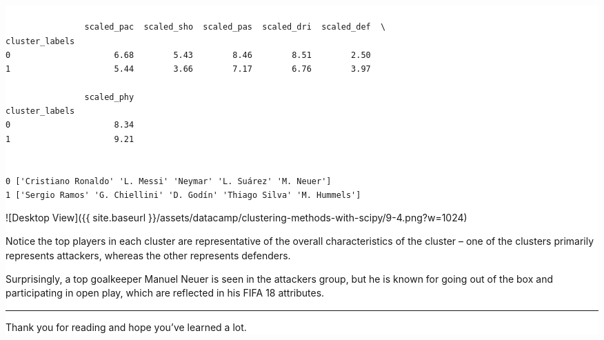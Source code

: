 


```

                scaled_pac  scaled_sho  scaled_pas  scaled_dri  scaled_def  \
cluster_labels
0                     6.68        5.43        8.46        8.51        2.50
1                     5.44        3.66        7.17        6.76        3.97

                scaled_phy
cluster_labels
0                     8.34
1                     9.21


0 ['Cristiano Ronaldo' 'L. Messi' 'Neymar' 'L. Suárez' 'M. Neuer']
1 ['Sergio Ramos' 'G. Chiellini' 'D. Godín' 'Thiago Silva' 'M. Hummels']

```



![Desktop View]({{ site.baseurl }}/assets/datacamp/clustering-methods-with-scipy/9-4.png?w=1024)


 Notice the top players in each cluster are representative of the overall characteristics of the cluster – one of the clusters primarily represents attackers, whereas the other represents defenders.




 Surprisingly, a top goalkeeper Manuel Neuer is seen in the attackers group, but he is known for going out of the box and participating in open play, which are reflected in his FIFA 18 attributes.





---



 Thank you for reading and hope you’ve learned a lot.



